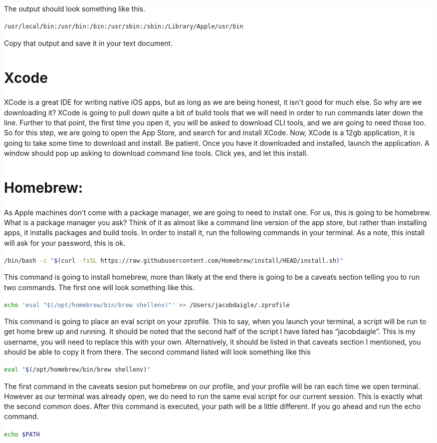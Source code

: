 The output should look something like this.

```bash
/usr/local/bin:/usr/bin:/bin:/usr/sbin:/sbin:/Library/Apple/usr/bin
```

Copy that output and save it in your text document.

# Xcode
XCode is a great IDE for writing native iOS apps, but as long as we are being honest, it isn't good for much else. So why are we downloading it? XCode is going to pull down quite a bit of build tools that we will need in order to run commands later down the line. Further to that point, the first time you open it, you will be asked to download CLI tools, and we are going to need those too. So for this step, we are going to open the App Store, and search for and install XCode. Now, XCode is a 12gb application, it is going to take some time to download and install. Be patient. Once you have it downloaded and installed, launch the application. A window should pop up asking to download command line tools. Click yes, and let this install.

# Homebrew:
As Apple machines don’t come with a package manager, we are going to need to install one. For us, this is going to be homebrew. What is a package manager you ask? Think of it as almost like a command line version of the app store, but rather than installing apps, it installs packages and build tools. In order to install it, run the following commands in your terminal. As a note, this install will ask for your password, this is ok.

```bash
/bin/bash -c "$(curl -fsSL https://raw.githubusercontent.com/Homebrew/install/HEAD/install.sh)"
```

This command is going to install homebrew, more than likely at the end there is going to be a caveats section telling you to run two commands. The first one will look something like this.

```bash
echo 'eval "$(/opt/homebrew/bin/brew shellenv)"' >> /Users/jacobdaigle/.zprofile
```

This command is going to place an eval script on your zprofile. This to say, when you launch your terminal, a script will be run to get home brew up and running. It should be noted that the second half of the script I have listed has “jacobdaigle”. This is my username, you will need to replace this with your own. Alternatively, it should be listed in that caveats section I mentioned, you should be able to copy it from there. The second command listed will look something like this

```bash
eval "$(/opt/homebrew/bin/brew shellenv)"
```

The first command in the caveats sesion put homebrew on our profile, and your profile will be ran each time we open terminal. However as our terminal was already open, we do need to run the same eval script for our current session. This is exactly what the second common does. After this command is executed, your path will be a little different. If you go ahead and run the echo command.

```bash
echo $PATH
```
